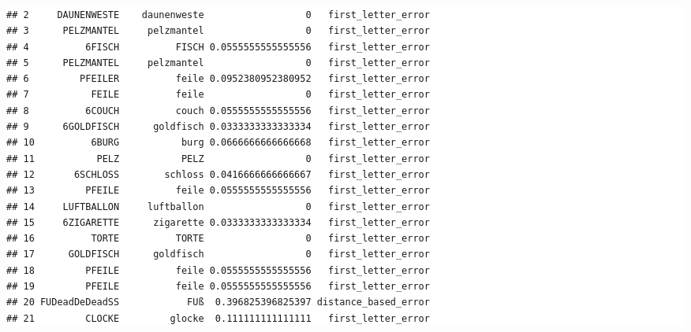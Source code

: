     ## 2     DAUNENWESTE    daunenweste                  0   first_letter_error
    ## 3      PELZMANTEL     pelzmantel                  0   first_letter_error
    ## 4          6FISCH          FISCH 0.0555555555555556   first_letter_error
    ## 5      PELZMANTEL     pelzmantel                  0   first_letter_error
    ## 6         PFEILER          feile 0.0952380952380952   first_letter_error
    ## 7           FEILE          feile                  0   first_letter_error
    ## 8          6COUCH          couch 0.0555555555555556   first_letter_error
    ## 9      6GOLDFISCH      goldfisch 0.0333333333333334   first_letter_error
    ## 10          6BURG           burg 0.0666666666666668   first_letter_error
    ## 11           PELZ           PELZ                  0   first_letter_error
    ## 12       6SCHLOSS        schloss 0.0416666666666667   first_letter_error
    ## 13         PFEILE          feile 0.0555555555555556   first_letter_error
    ## 14     LUFTBALLON     luftballon                  0   first_letter_error
    ## 15     6ZIGARETTE      zigarette 0.0333333333333334   first_letter_error
    ## 16          TORTE          TORTE                  0   first_letter_error
    ## 17      GOLDFISCH      goldfisch                  0   first_letter_error
    ## 18         PFEILE          feile 0.0555555555555556   first_letter_error
    ## 19         PFEILE          feile 0.0555555555555556   first_letter_error
    ## 20 FUDeadDeDeadSS            FUß  0.396825396825397 distance_based_error
    ## 21         CLOCKE         glocke  0.111111111111111   first_letter_error